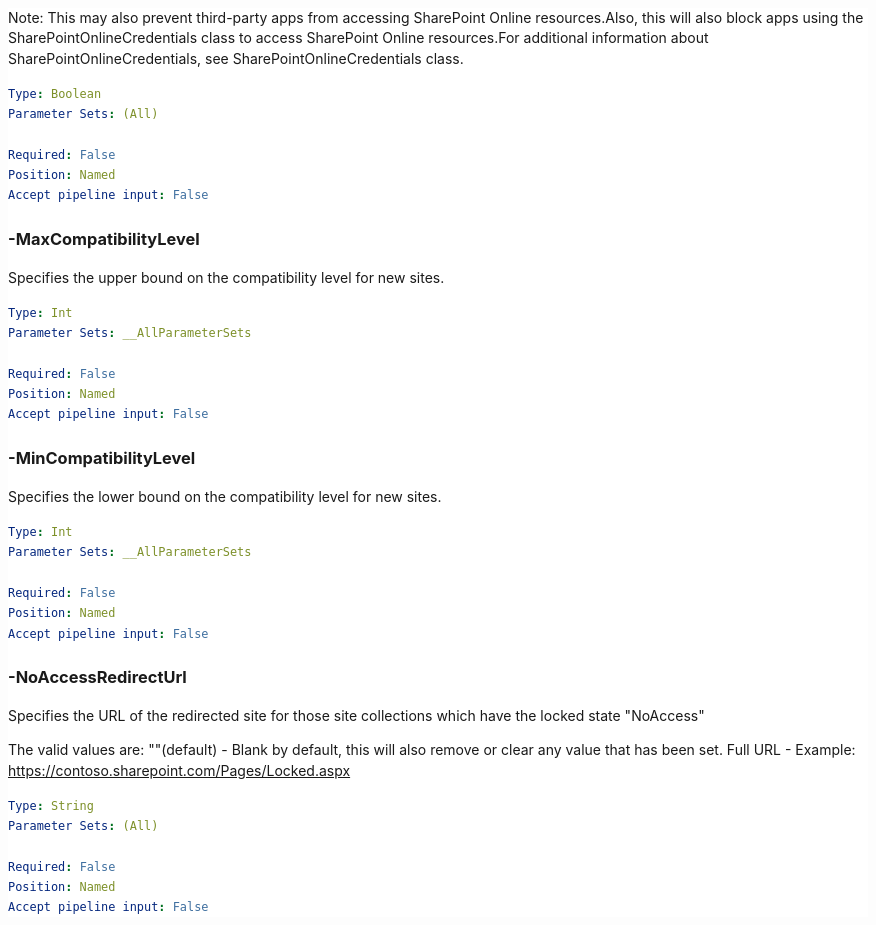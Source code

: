 Note:
This may also prevent third-party apps from accessing SharePoint Online resources.Also, this will also block apps using the SharePointOnlineCredentials class to access SharePoint Online resources.For additional information about SharePointOnlineCredentials, see SharePointOnlineCredentials class.

```yaml
Type: Boolean
Parameter Sets: (All)

Required: False
Position: Named
Accept pipeline input: False
```

### -MaxCompatibilityLevel
Specifies the upper bound on the compatibility level for new sites.

```yaml
Type: Int
Parameter Sets: __AllParameterSets

Required: False
Position: Named
Accept pipeline input: False
```

### -MinCompatibilityLevel
Specifies the lower bound on the compatibility level for new sites.

```yaml
Type: Int
Parameter Sets: __AllParameterSets

Required: False
Position: Named
Accept pipeline input: False
```

### -NoAccessRedirectUrl
Specifies the URL of the redirected site for those site collections which have the locked state "NoAccess"

The valid values are:
""(default) - Blank by default, this will also remove or clear any value that has been set.
Full URL - Example: https://contoso.sharepoint.com/Pages/Locked.aspx

```yaml
Type: String
Parameter Sets: (All)

Required: False
Position: Named
Accept pipeline input: False
```
